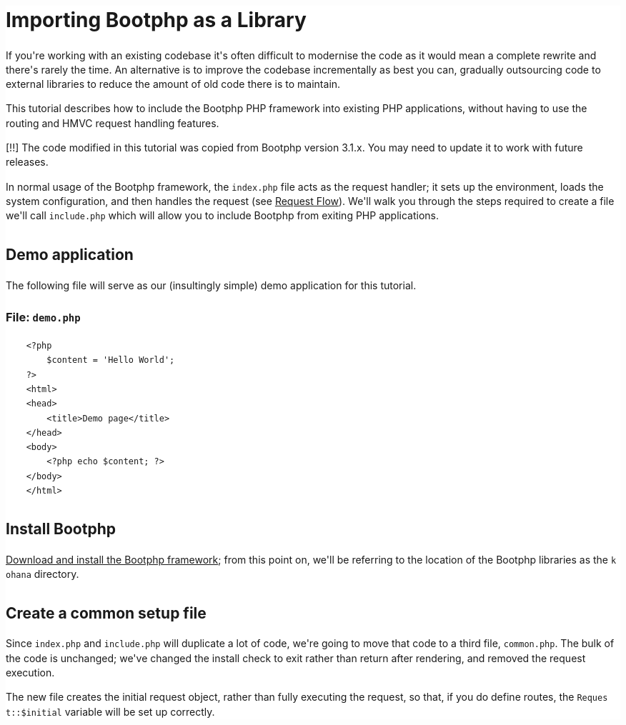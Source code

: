 # Importing Bootphp as a Library

If you're working with an existing codebase it's often difficult to modernise the code as it would mean a complete rewrite and there's rarely the time. An alternative is to improve the codebase incrementally as best you can, gradually outsourcing code to external libraries to reduce the amount of old code there is to maintain.

This tutorial describes how to include the Bootphp PHP framework into existing PHP applications, without having to use the routing and HMVC request handling features.

[!!] The code modified in this tutorial was copied from Bootphp version 3.1.x. You may need to update it to work with future releases.

In normal usage of the Bootphp framework, the `index.php` file acts as the request handler; it sets up the environment, loads the system configuration, and then handles the request (see [Request Flow](flow)).
We'll walk you through the steps required to create a file we'll call `include.php` which will allow you to include Bootphp from exiting PHP applications.

## Demo application

The following file will serve as our (insultingly simple) demo application for this tutorial.

### File: `demo.php`

~~~
	<?php
		$content = 'Hello World';
	?>
	<html>
	<head>
		<title>Demo page</title>
	</head>
	<body>
		<?php echo $content; ?>
	</body>
	</html>
~~~

## Install Bootphp

[Download and install the Bootphp framework](install); from this point on, we'll be referring to the location of the Bootphp libraries as the `kohana` directory.

## Create a common setup file

Since `index.php` and `include.php` will duplicate a lot of code, we're going to move that code to a third file, `common.php`. The bulk of the code is unchanged; we've changed the install check to exit rather than return after rendering, and removed the request execution.

The new file creates the initial request object, rather than fully executing the request, so that, if you do define routes, the `Request::$initial` variable will be set up correctly.
